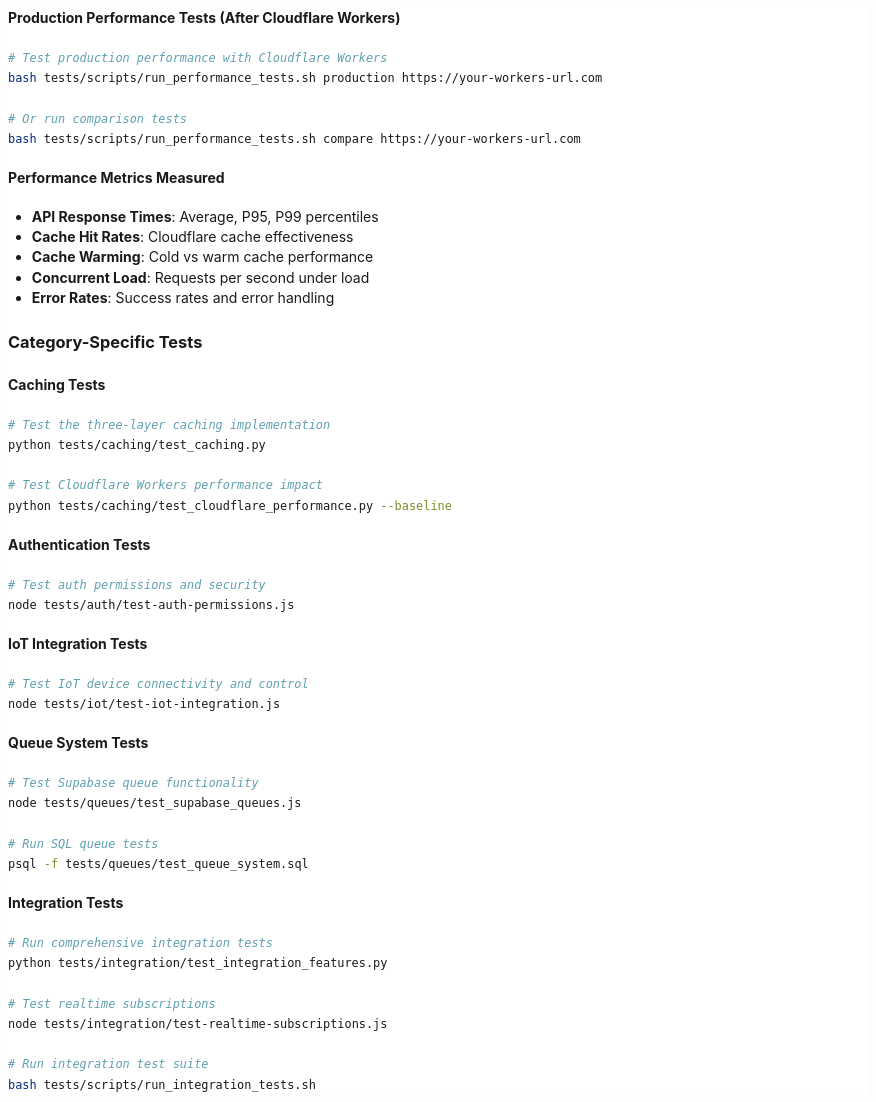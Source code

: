 #### Production Performance Tests (After Cloudflare Workers)
```bash
# Test production performance with Cloudflare Workers
bash tests/scripts/run_performance_tests.sh production https://your-workers-url.com

# Or run comparison tests
bash tests/scripts/run_performance_tests.sh compare https://your-workers-url.com
```

#### Performance Metrics Measured
- **API Response Times**: Average, P95, P99 percentiles
- **Cache Hit Rates**: Cloudflare cache effectiveness
- **Cache Warming**: Cold vs warm cache performance
- **Concurrent Load**: Requests per second under load
- **Error Rates**: Success rates and error handling

### Category-Specific Tests

#### Caching Tests
```bash
# Test the three-layer caching implementation
python tests/caching/test_caching.py

# Test Cloudflare Workers performance impact
python tests/caching/test_cloudflare_performance.py --baseline
```

#### Authentication Tests
```bash
# Test auth permissions and security
node tests/auth/test-auth-permissions.js
```

#### IoT Integration Tests
```bash
# Test IoT device connectivity and control
node tests/iot/test-iot-integration.js
```

#### Queue System Tests
```bash
# Test Supabase queue functionality
node tests/queues/test_supabase_queues.js

# Run SQL queue tests
psql -f tests/queues/test_queue_system.sql
```

#### Integration Tests
```bash
# Run comprehensive integration tests
python tests/integration/test_integration_features.py

# Test realtime subscriptions
node tests/integration/test-realtime-subscriptions.js

# Run integration test suite
bash tests/scripts/run_integration_tests.sh
```
